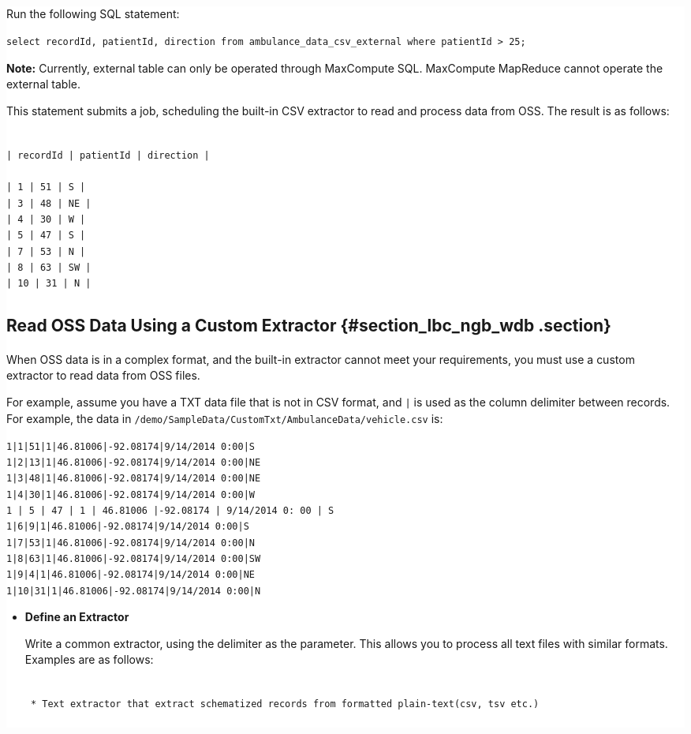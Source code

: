 Run the following SQL statement:

```
select recordId, patientId, direction from ambulance_data_csv_external where patientId > 25;
```

**Note:** Currently, external table can only be operated through MaxCompute SQL. MaxCompute MapReduce cannot operate the external table.

This statement submits a job, scheduling the built-in CSV extractor to read and process data from OSS. The result is as follows:

```

| recordId | patientId | direction |

| 1 | 51 | S |
| 3 | 48 | NE |
| 4 | 30 | W |
| 5 | 47 | S |
| 7 | 53 | N |
| 8 | 63 | SW |
| 10 | 31 | N |

```

## Read OSS Data Using a Custom Extractor {#section_lbc_ngb_wdb .section}

When OSS data is in a complex format, and the built-in extractor cannot meet your requirements, you must use a custom extractor to read data from OSS files.

For example, assume you have a TXT data file that is not in CSV format, and `|` is used as the column delimiter between records. For example, the data in `/demo/SampleData/CustomTxt/AmbulanceData/vehicle.csv` is:

```
1|1|51|1|46.81006|-92.08174|9/14/2014 0:00|S
1|2|13|1|46.81006|-92.08174|9/14/2014 0:00|NE
1|3|48|1|46.81006|-92.08174|9/14/2014 0:00|NE
1|4|30|1|46.81006|-92.08174|9/14/2014 0:00|W
1 | 5 | 47 | 1 | 46.81006 |-92.08174 | 9/14/2014 0: 00 | S
1|6|9|1|46.81006|-92.08174|9/14/2014 0:00|S
1|7|53|1|46.81006|-92.08174|9/14/2014 0:00|N
1|8|63|1|46.81006|-92.08174|9/14/2014 0:00|SW
1|9|4|1|46.81006|-92.08174|9/14/2014 0:00|NE
1|10|31|1|46.81006|-92.08174|9/14/2014 0:00|N
```

-   **Define an Extractor**

    Write a common extractor, using the delimiter as the parameter. This allows you to process all text files with similar formats. Examples are as follows:

    ```
    
     * Text extractor that extract schematized records from formatted plain-text(csv, tsv etc.)
     